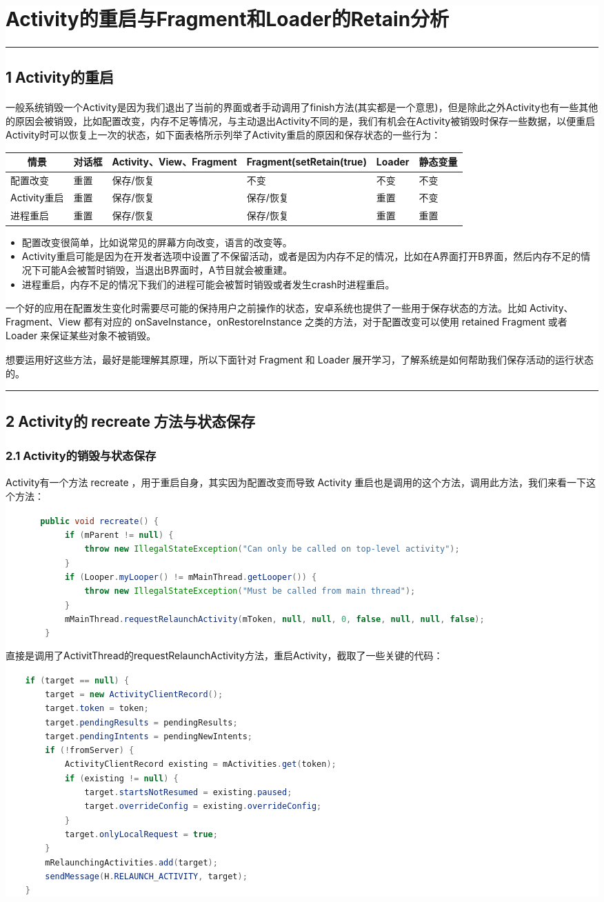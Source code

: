 # Activity的重启与Fragment和Loader的Retain分析

---
## 1 Activity的重启

一般系统销毁一个Activity是因为我们退出了当前的界面或者手动调用了finish方法(其实都是一个意思)，但是除此之外Activity也有一些其他的原因会被销毁，比如配置改变，内存不足等情况，与主动退出Activity不同的是，我们有机会在Activity被销毁时保存一些数据，以便重启Activity时可以恢复上一次的状态，如下面表格所示列举了Activity重启的原因和保存状态的一些行为：


| 情景  |  对话框 | Activity、View、Fragment  |Fragment(setRetain(true)|Loader|静态变量|
| ------------ | ------------ | ------------ |------------ | ------------ | ------------ |
| 配置改变  | 重置  | 保存/恢复  |不变| 不变|不变|
| Activity重启  |  重置 | 保存/恢复|  保存/恢复| 重置 | 不变
| 进程重启  |重置   |保存/恢复    |保存/恢复|重置 |重置|

- 配置改变很简单，比如说常见的屏幕方向改变，语言的改变等。
- Activity重启可能是因为在开发者选项中设置了不保留活动，或者是因为内存不足的情况，比如在A界面打开B界面，然后内存不足的情况下可能A会被暂时销毁，当退出B界面时，A节目就会被重建。
- 进程重启，内存不足的情况下我们的进程可能会被暂时销毁或者发生crash时进程重启。

一个好的应用在配置发生变化时需要尽可能的保持用户之前操作的状态，安卓系统也提供了一些用于保存状态的方法。比如 Activity、Fragment、View 都有对应的 onSaveInstance，onRestoreInstance 之类的方法，对于配置改变可以使用 retained Fragment 或者 Loader 来保证某些对象不被销毁。

想要运用好这些方法，最好是能理解其原理，所以下面针对 Fragment 和 Loader 展开学习，了解系统是如何帮助我们保存活动的运行状态的。

---
## 2 Activity的 recreate 方法与状态保存

### 2.1 Activity的销毁与状态保存

Activity有一个方法 recreate ，用于重启自身，其实因为配置改变而导致 Activity 重启也是调用的这个方法，调用此方法，我们来看一下这个方法：

```java
       public void recreate() {
            if (mParent != null) {
                throw new IllegalStateException("Can only be called on top-level activity");
            }
            if (Looper.myLooper() != mMainThread.getLooper()) {
                throw new IllegalStateException("Must be called from main thread");
            }
            mMainThread.requestRelaunchActivity(mToken, null, null, 0, false, null, null, false);
        }
```

直接是调用了ActivitThread的requestRelaunchActivity方法，重启Activity，截取了一些关键的代码：

```java
    if (target == null) {
        target = new ActivityClientRecord();
        target.token = token;
        target.pendingResults = pendingResults;
        target.pendingIntents = pendingNewIntents;
        if (!fromServer) {
            ActivityClientRecord existing = mActivities.get(token);
            if (existing != null) {
                target.startsNotResumed = existing.paused;
                target.overrideConfig = existing.overrideConfig;
            }
            target.onlyLocalRequest = true;
        }
        mRelaunchingActivities.add(target);
        sendMessage(H.RELAUNCH_ACTIVITY, target);
    }
```
